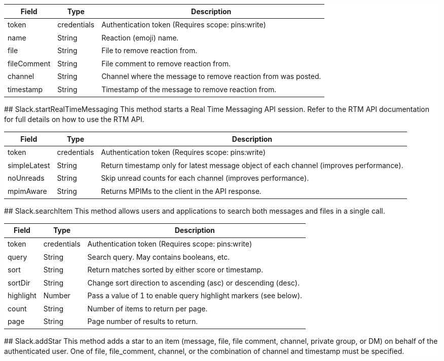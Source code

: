 | Field      | Type       | Description
|------------|------------|----------
| token      | credentials| Authentication token (Requires scope: pins:write)
| name       | String     | Reaction (emoji) name.
| file       | String     | File to remove reaction from.
| fileComment| String     | File comment to remove reaction from.
| channel    | String     | Channel where the message to remove reaction from was posted.
| timestamp  | String     | Timestamp of the message to remove reaction from.

<a name="startRealTimeMessaging"/>
## Slack.startRealTimeMessaging
This method starts a Real Time Messaging API session. Refer to the RTM API documentation for full details on how to use the RTM API.

| Field       | Type       | Description
|-------------|------------|----------
| token       | credentials| Authentication token (Requires scope: pins:write)
| simpleLatest| String     | Return timestamp only for latest message object of each channel (improves performance).
| noUnreads   | String     | Skip unread counts for each channel (improves performance).
| mpimAware   | String     | Returns MPIMs to the client in the API response.

<a name="searchItem"/>
## Slack.searchItem
This method allows users and applications to search both messages and files in a single call.

| Field    | Type       | Description
|----------|------------|----------
| token    | credentials| Authentication token (Requires scope: pins:write)
| query    | String     | Search query. May contains booleans, etc.
| sort     | String     | Return matches sorted by either score or timestamp.
| sortDir  | String     | Change sort direction to ascending (asc) or descending (desc).
| highlight| Number     | Pass a value of 1 to enable query highlight markers (see below).
| count    | String     | Number of items to return per page.
| page     | String     | Page number of results to return.

<a name="addStar"/>
## Slack.addStar
This method adds a star to an item (message, file, file comment, channel, private group, or DM) on behalf of the authenticated user. One of file, file_comment, channel, or the combination of channel and timestamp must be specified.
